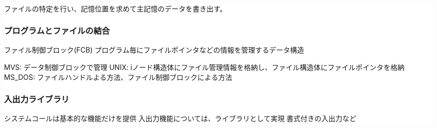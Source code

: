 ファイルの特定を行い、記憶位置を求めて主記憶のデータを書き出す。

### プログラムとファイルの結合

ファイル制御ブロック(FCB)
プログラム毎にファイルポインタなどの情報を管理するデータ構造

MVS: データ制御ブロックで管理
UNIX: iノード構造体にファイル管理情報を格納し、ファイル構造体にファイルポインタを格納
MS_DOS: ファイルハンドルよる方法、ファイル制御ブロックによる方法

### 入出力ライブラリ

システムコールは基本的な機能だけを提供
入出力機能については、ライブラリとして実現
書式付きの入出力など
